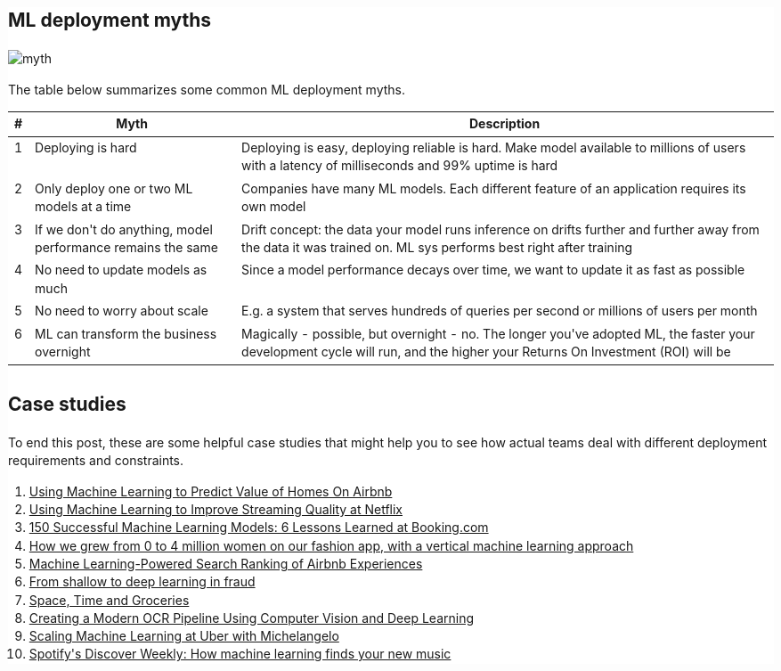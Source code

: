 ## ML deployment myths

![myth][myth]

The table below summarizes some common ML deployment myths.

| #   | Myth                                                        | Description                                                                                                                                                                 |
| --- | ----------------------------------------------------------- | --------------------------------------------------------------------------------------------------------------------------------------------------------------------------- |
| 1   | Deploying is hard                                           | Deploying is easy, deploying reliable is hard. Make model available to millions of users with a latency of milliseconds and 99% uptime is hard                              |
| 2   | Only deploy one or two ML models at a time                  | Companies have many ML models. Each different feature of an application requires its own model                                                                              |
| 3   | If we don't do anything, model performance remains the same | Drift concept: the data your model runs inference on drifts further and further away from the data it was trained on. ML sys performs best right after training             |
| 4   | No need to update models as much                            | Since a model performance decays over time, we want to update it as fast as possible                                                                                        |
| 5   | No need to worry about scale                                | E.g. a system that serves hundreds of queries per second or millions of users per month                                                                                     |
| 6   | ML can transform the business overnight                     | Magically - possible, but overnight - no. The longer you've adopted ML, the faster your development cycle will run, and the higher your Returns On Investment (ROI) will be |

## Case studies

To end this post, these are some helpful case studies that might help you to see how actual teams deal with different deployment requirements and constraints.

1. [Using Machine Learning to Predict Value of Homes On Airbnb](https://medium.com/airbnb-engineering/using-machine-learning-to-predict-value-of-homes-on-airbnb-9272d3d4739d)
2. [Using Machine Learning to Improve Streaming Quality at Netflix](https://medium.com/netflix-techblog/using-machine-learning-to-improve-streaming-quality-at-netflix-9651263ef09f)
3. [150 Successful Machine Learning Models: 6 Lessons Learned at Booking.com](https://blog.acolyer.org/2019/10/07/150-successful-machine-learning-models/)
4. [How we grew from 0 to 4 million women on our fashion app, with a vertical machine learning approach](https://medium.com/hackernoon/how-we-grew-from-0-to-4-million-women-on-our-fashion-app-with-a-vertical-machine-learning-approach-f8b7fc0a89d7)
5. [Machine Learning-Powered Search Ranking of Airbnb Experiences](https://medium.com/airbnb-engineering/machine-learning-powered-search-ranking-of-airbnb-experiences-110b4b1a0789)
6. [From shallow to deep learning in fraud](https://eng.lyft.com/from-shallow-to-deep-learning-in-fraud-9dafcbcef743)
7. [Space, Time and Groceries](https://tech.instacart.com/space-time-and-groceries-a315925acf3a)
8. [Creating a Modern OCR Pipeline Using Computer Vision and Deep Learning](https://tech.instacart.com/space-time-and-groceries-a315925acf3a)
9. [Scaling Machine Learning at Uber with Michelangelo](https://tech.instacart.com/space-time-and-groceries-a315925acf3a)
10. [Spotify's Discover Weekly: How machine learning finds your new music](https://tech.instacart.com/space-time-and-groceries-a315925acf3a)



[research]: /assets/images/ml-skills/the-ultimate-machine-learning-system/ml-in-production/research.jpg
[conflict]: /assets/images/ml-skills/the-ultimate-machine-learning-system/ml-in-production/conflict.jpg
[data]: /assets/images/ml-skills/the-ultimate-machine-learning-system/ml-in-production/data.jpg
[ai-surgeon]: /assets/images/ml-skills/the-ultimate-machine-learning-system/ml-in-production/ai-surgeon.jpg
[ml-engineering]: /assets/images/ml-skills/the-ultimate-machine-learning-system/ml-in-production/ml-engineering.png
[myth]: /assets/images/ml-skills/the-ultimate-machine-learning-system/ml-in-production/myth.jpg
